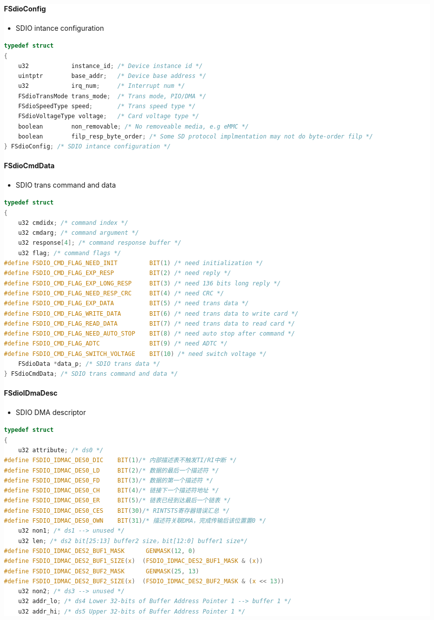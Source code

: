 #### FSdioConfig

- SDIO intance configuration

```c
typedef struct
{
    u32            instance_id; /* Device instance id */
    uintptr        base_addr;   /* Device base address */
    u32            irq_num;     /* Interrupt num */
    FSdioTransMode trans_mode;  /* Trans mode, PIO/DMA */
    FSdioSpeedType speed;       /* Trans speed type */
    FSdioVoltageType voltage;   /* Card voltage type */
    boolean        non_removable; /* No removeable media, e.g eMMC */
    boolean        filp_resp_byte_order; /* Some SD protocol implmentation may not do byte-order filp */
} FSdioConfig; /* SDIO intance configuration */
```
#### FSdioCmdData

- SDIO trans command and data 

```c
typedef struct 
{
    u32 cmdidx; /* command index */
    u32 cmdarg; /* command argument */
    u32 response[4]; /* command response buffer */
    u32 flag; /* command flags */
#define FSDIO_CMD_FLAG_NEED_INIT         BIT(1) /* need initialization */
#define FSDIO_CMD_FLAG_EXP_RESP          BIT(2) /* need reply */
#define FSDIO_CMD_FLAG_EXP_LONG_RESP     BIT(3) /* need 136 bits long reply */
#define FSDIO_CMD_FLAG_NEED_RESP_CRC     BIT(4) /* need CRC */
#define FSDIO_CMD_FLAG_EXP_DATA          BIT(5) /* need trans data */
#define FSDIO_CMD_FLAG_WRITE_DATA        BIT(6) /* need trans data to write card */
#define FSDIO_CMD_FLAG_READ_DATA         BIT(7) /* need trans data to read card */
#define FSDIO_CMD_FLAG_NEED_AUTO_STOP    BIT(8) /* need auto stop after command */
#define FSDIO_CMD_FLAG_ADTC              BIT(9) /* need ADTC */
#define FSDIO_CMD_FLAG_SWITCH_VOLTAGE    BIT(10) /* need switch voltage */
    FSdioData *data_p; /* SDIO trans data */
} FSdioCmdData; /* SDIO trans command and data */
```
#### FSdioIDmaDesc

- SDIO DMA descriptor

```c
typedef struct
{
    u32 attribute; /* ds0 */
#define FSDIO_IDMAC_DES0_DIC	BIT(1)/* 内部描述表不触发TI/RI中断 */
#define FSDIO_IDMAC_DES0_LD	    BIT(2)/* 数据的最后一个描述符 */
#define FSDIO_IDMAC_DES0_FD	    BIT(3)/* 数据的第一个描述符 */
#define FSDIO_IDMAC_DES0_CH	    BIT(4)/* 链接下一个描述符地址 */
#define FSDIO_IDMAC_DES0_ER	    BIT(5)/* 链表已经到达最后一个链表 */
#define FSDIO_IDMAC_DES0_CES	BIT(30)/* RINTSTS寄存器错误汇总 */
#define FSDIO_IDMAC_DES0_OWN	BIT(31)/* 描述符关联DMA，完成传输后该位置置0 */
    u32 non1; /* ds1 --> unused */
    u32 len; /* ds2 bit[25:13] buffer2 size，bit[12:0] buffer1 size*/
#define FSDIO_IDMAC_DES2_BUF1_MASK      GENMASK(12, 0)
#define FSDIO_IDMAC_DES2_BUF1_SIZE(x)  (FSDIO_IDMAC_DES2_BUF1_MASK & (x))
#define FSDIO_IDMAC_DES2_BUF2_MASK      GENMASK(25, 13)
#define FSDIO_IDMAC_DES2_BUF2_SIZE(x)  (FSDIO_IDMAC_DES2_BUF2_MASK & (x << 13))
    u32 non2; /* ds3 --> unused */
    u32 addr_lo; /* ds4 Lower 32-bits of Buffer Address Pointer 1 --> buffer 1 */
    u32 addr_hi; /* ds5 Upper 32-bits of Buffer Address Pointer 1 */
```